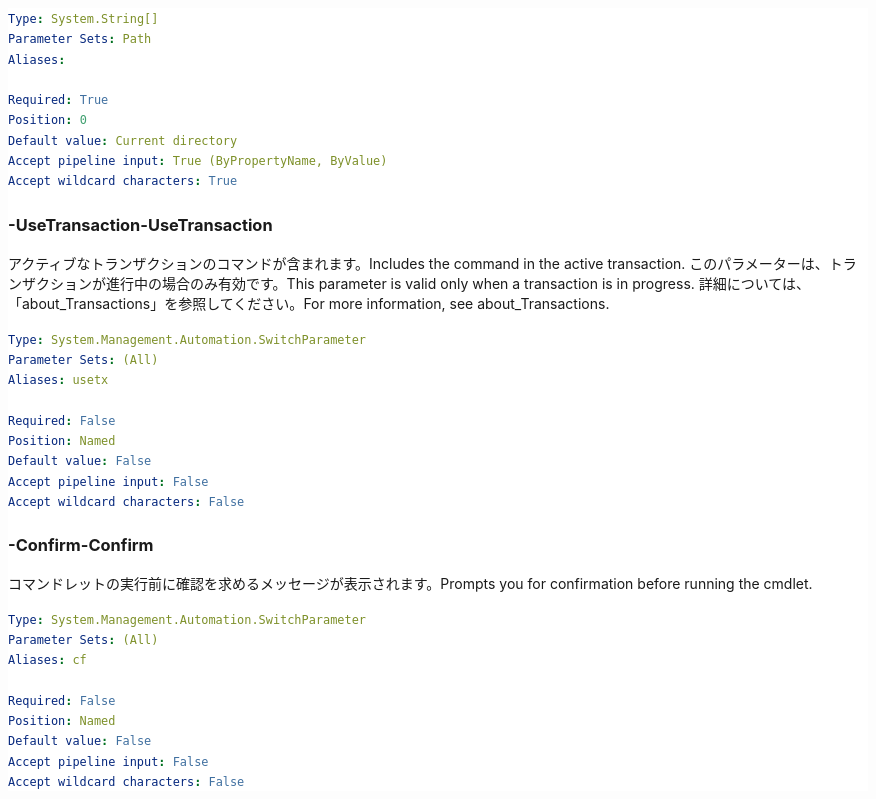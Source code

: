 ```yaml
Type: System.String[]
Parameter Sets: Path
Aliases:

Required: True
Position: 0
Default value: Current directory
Accept pipeline input: True (ByPropertyName, ByValue)
Accept wildcard characters: True
```

### <span data-ttu-id="93343-185">-UseTransaction</span><span class="sxs-lookup"><span data-stu-id="93343-185">-UseTransaction</span></span>

<span data-ttu-id="93343-186">アクティブなトランザクションのコマンドが含まれます。</span><span class="sxs-lookup"><span data-stu-id="93343-186">Includes the command in the active transaction.</span></span>
<span data-ttu-id="93343-187">このパラメーターは、トランザクションが進行中の場合のみ有効です。</span><span class="sxs-lookup"><span data-stu-id="93343-187">This parameter is valid only when a transaction is in progress.</span></span>
<span data-ttu-id="93343-188">詳細については、「about_Transactions」を参照してください。</span><span class="sxs-lookup"><span data-stu-id="93343-188">For more information, see about_Transactions.</span></span>

```yaml
Type: System.Management.Automation.SwitchParameter
Parameter Sets: (All)
Aliases: usetx

Required: False
Position: Named
Default value: False
Accept pipeline input: False
Accept wildcard characters: False
```

### <span data-ttu-id="93343-189">-Confirm</span><span class="sxs-lookup"><span data-stu-id="93343-189">-Confirm</span></span>

<span data-ttu-id="93343-190">コマンドレットの実行前に確認を求めるメッセージが表示されます。</span><span class="sxs-lookup"><span data-stu-id="93343-190">Prompts you for confirmation before running the cmdlet.</span></span>

```yaml
Type: System.Management.Automation.SwitchParameter
Parameter Sets: (All)
Aliases: cf

Required: False
Position: Named
Default value: False
Accept pipeline input: False
Accept wildcard characters: False
```
